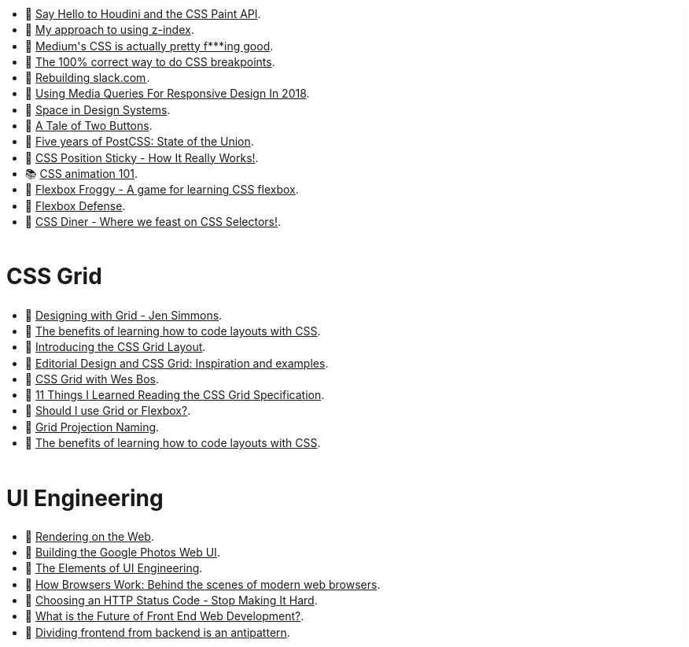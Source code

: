 - 📝 [Say Hello to Houdini and the CSS Paint API](https://codersblock.com/blog/say-hello-to-houdini-and-the-css-paint-api/).
- 📝 [My approach to using z-index](https://hackernoon.com/my-approach-to-using-z-index-eca67feb079c).
- 📝 [Medium's CSS is actually pretty f***ing good](https://medium.com/@fat/mediums-css-is-actually-pretty-fucking-good-b8e2a6c78b06).
- 📝 [The 100% correct way to do CSS breakpoints](https://medium.freecodecamp.com/the-100-correct-way-to-do-css-breakpoints-88d6a5ba1862).
- 📝 [Rebuilding slack.com ](https://slack.engineering/rebuilding-slack-com-b124c405c193).
- 📝 [Using Media Queries For Responsive Design In 2018](https://www.smashingmagazine.com/2018/02/media-queries-responsive-design-2018/).
- 📝 [Space in Design Systems](https://medium.com/eightshapes-llc/space-in-design-systems-188bcbae0d62).
- 📝 [A Tale of Two Buttons](https://medium.com/buildit/a-tale-of-two-buttons-e63185aefd5f).
- 📝 [Five years of PostCSS: State of the Union](https://evilmartians.com/chronicles/five-years-of-postcss-state-of-the-union).
- 📝 [CSS Position Sticky - How It Really Works!](https://medium.com/@elad/css-position-sticky-how-it-really-works-54cd01dc2d46).
- 📚 [CSS animation 101](https://cssanimation.rocks/css-animation-101/).
- 🤷 [Flexbox Froggy - A game for learning CSS flexbox](http://flexboxfroggy.com/).
- 🤷 [Flexbox Defense](http://www.flexboxdefense.com/).
- 🤷 [CSS Diner - Where we feast on CSS Selectors!](https://flukeout.github.io/).


# CSS Grid
- 🎥 [Designing with Grid - Jen Simmons](https://www.youtube.com/watch?v=t0b3uBoDkBs).
- 📝 [The benefits of learning how to code layouts with CSS](http://jensimmons.com/post/feb-28-2017/benefits-learning-how-code-layouts-css).
- 📝 [Introducing the CSS Grid Layout](https://www.sitepoint.com/introducing-the-css-grid-layout/).
- 📝 [Editorial Design and CSS Grid: Inspiration and examples](https://www.silocreativo.com/en/editorial-design-and-css-grid-inspiration-and-examples/).
- 📝 [CSS Grid with Wes Bos](https://cssgrid.io/).
- 📝 [11 Things I Learned Reading the CSS Grid Specification](https://medium.freecodecamp.org/11-things-i-learned-reading-the-css-grid-specification-fb3983aa5e0).
- 📝 [Should I use Grid or Flexbox?](https://rachelandrew.co.uk/archives/2016/03/30/should-i-use-grid-or-flexbox/).
- 📝 [Grid Projection Naming](https://www.kizu.ru/grid-projection-naming).
- 📝 [The benefits of learning how to code layouts with CSS](http://jensimmons.com/post/feb-28-2017/benefits-learning-how-code-layouts-css).


# UI Engineering
- 📝 [Rendering on the Web](https://developers.google.com/web/updates/2019/02/rendering-on-the-web/).
- 📝 [Building the Google Photos Web UI](https://medium.com/google-design/google-photos-45b714dfbed1).
- 📝 [The Elements of UI Engineering](https://overreacted.io/the-elements-of-ui-engineering/).
- 📝 [How Browsers Work: Behind the scenes of modern web browsers](https://www.html5rocks.com/en/tutorials/internals/howbrowserswork).
- 📝 [Choosing an HTTP Status Code - Stop Making It Hard](http://racksburg.com/choosing-an-http-status-code/).
- 📝 [What is the Future of Front End Web Development?](https://css-tricks.com/future-front-end-web-development/).
- 📝 [Dividing frontend from backend is an antipattern](https://www.thoughtworks.com/insights/blog/dividing-frontend-backend-antipattern).
